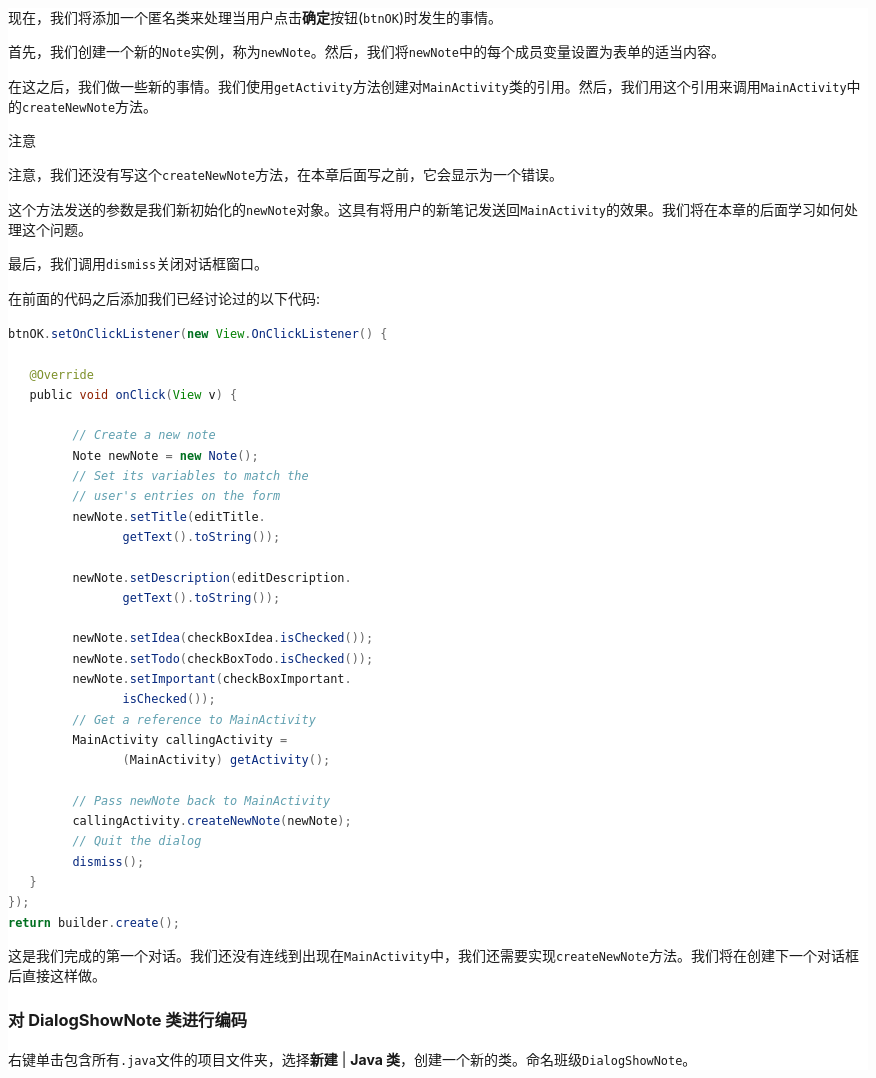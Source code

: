 现在，我们将添加一个匿名类来处理当用户点击**确定**按钮(`btnOK`)时发生的事情。

首先，我们创建一个新的`Note`实例，称为`newNote`。然后，我们将`newNote`中的每个成员变量设置为表单的适当内容。

在这之后，我们做一些新的事情。我们使用`getActivity`方法创建对`MainActivity`类的引用。然后，我们用这个引用来调用`MainActivity`中的`createNewNote`方法。

注意

注意，我们还没有写这个`createNewNote`方法，在本章后面写之前，它会显示为一个错误。

这个方法发送的参数是我们新初始化的`newNote`对象。这具有将用户的新笔记发送回`MainActivity`的效果。我们将在本章的后面学习如何处理这个问题。

最后，我们调用`dismiss`关闭对话框窗口。

在前面的代码之后添加我们已经讨论过的以下代码:

```java
btnOK.setOnClickListener(new View.OnClickListener() {

   @Override
   public void onClick(View v) {

         // Create a new note
         Note newNote = new Note();
         // Set its variables to match the 
         // user's entries on the form
         newNote.setTitle(editTitle.
                getText().toString());

         newNote.setDescription(editDescription.
                getText().toString());

         newNote.setIdea(checkBoxIdea.isChecked());
         newNote.setTodo(checkBoxTodo.isChecked());
         newNote.setImportant(checkBoxImportant.
                isChecked());
         // Get a reference to MainActivity
         MainActivity callingActivity = 
                (MainActivity) getActivity();

         // Pass newNote back to MainActivity
         callingActivity.createNewNote(newNote);
         // Quit the dialog
         dismiss();
   }
});
return builder.create();
```

这是我们完成的第一个对话。我们还没有连线到出现在`MainActivity`中，我们还需要实现`createNewNote`方法。我们将在创建下一个对话框后直接这样做。

### 对 DialogShowNote 类进行编码

右键单击包含所有`.java`文件的项目文件夹，选择**新建** | **Java 类**，创建一个新的类。命名班级`DialogShowNote`。
